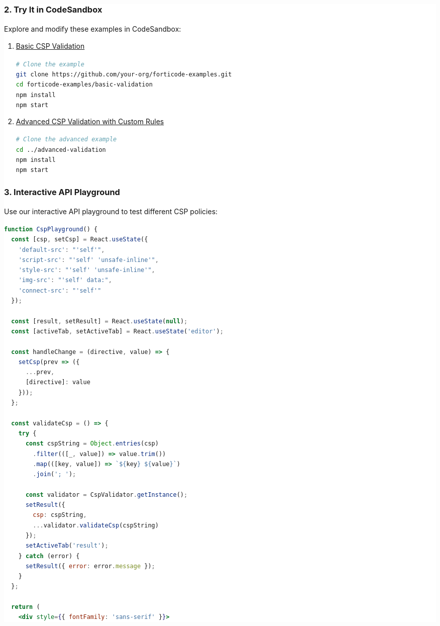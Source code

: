 ### 2. Try It in CodeSandbox

Explore and modify these examples in CodeSandbox:

1. [Basic CSP Validation](https://codesandbox.io/s/forticode-csp-validator-basic-example-12345)
   ```bash
   # Clone the example
   git clone https://github.com/your-org/forticode-examples.git
   cd forticode-examples/basic-validation
   npm install
   npm start
   ```

2. [Advanced CSP Validation with Custom Rules](https://codesandbox.io/s/forticode-csp-validator-advanced-example-12345)
   ```bash
   # Clone the advanced example
   cd ../advanced-validation
   npm install
   npm start
   ```

### 3. Interactive API Playground

Use our interactive API playground to test different CSP policies:

```jsx live
function CspPlayground() {
  const [csp, setCsp] = React.useState({
    'default-src': "'self'",
    'script-src': "'self' 'unsafe-inline'",
    'style-src': "'self' 'unsafe-inline'",
    'img-src': "'self' data:",
    'connect-src': "'self'"
  });
  
  const [result, setResult] = React.useState(null);
  const [activeTab, setActiveTab] = React.useState('editor');

  const handleChange = (directive, value) => {
    setCsp(prev => ({
      ...prev,
      [directive]: value
    }));
  };

  const validateCsp = () => {
    try {
      const cspString = Object.entries(csp)
        .filter(([_, value]) => value.trim())
        .map(([key, value]) => `${key} ${value}`)
        .join('; ');
      
      const validator = CspValidator.getInstance();
      setResult({
        csp: cspString,
        ...validator.validateCsp(cspString)
      });
      setActiveTab('result');
    } catch (error) {
      setResult({ error: error.message });
    }
  };

  return (
    <div style={{ fontFamily: 'sans-serif' }}>
```